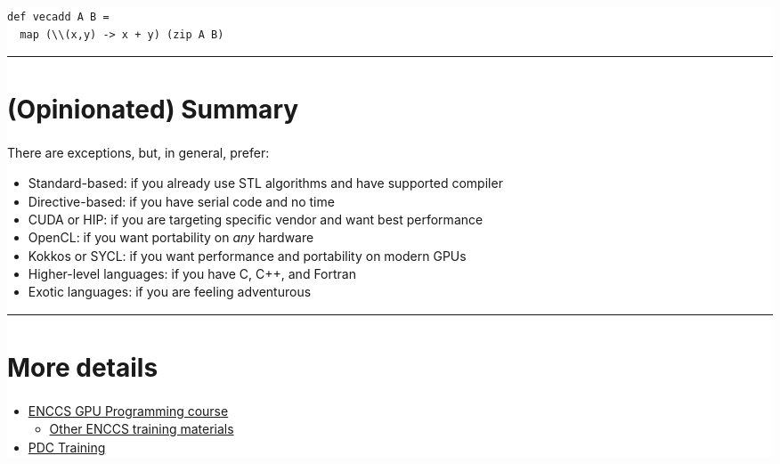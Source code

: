 ```
def vecadd A B =
  map (\\(x,y) -> x + y) (zip A B)
```

---

# (Opinionated) Summary

There are exceptions, but, in general, prefer:

- Standard-based: if you already use STL algorithms and have supported compiler
- Directive-based: if you have serial code and no time
- CUDA or HIP: if you are targeting specific vendor and want best performance
- OpenCL: if you want portability on _any_ hardware
- Kokkos or SYCL: if you want performance and portability on modern GPUs
- Higher-level languages: if you have C, C++, and Fortran
- Exotic languages: if you are feeling adventurous

---

# More details

- [ENCCS GPU Programming course](https://enccs.github.io/gpu-programming/)
  - [Other ENCCS training materials](https://enccs.se/lessons/)
- [PDC Training](https://www.pdc.kth.se/training)


